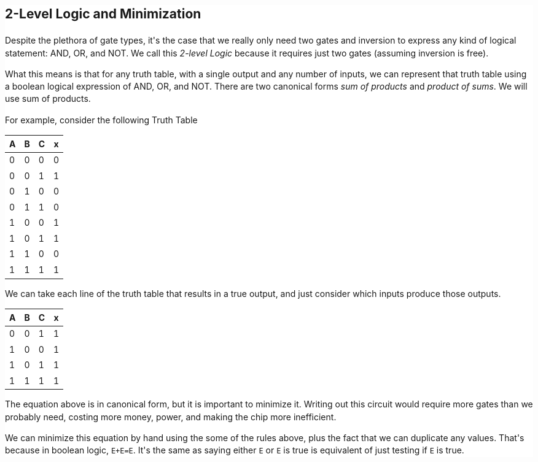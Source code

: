 ## 2-Level Logic and Minimization 

Despite the plethora of gate types, it's the case that we really only need two
gates and inversion to express any kind of logical statement: AND, OR, and
NOT. We call this *2-level Logic* because it requires just two gates (assuming
inversion is free). 

What this means is that for any truth table, with a single output and any number
of inputs, we can represent that truth table using a boolean logical expression
of AND, OR, and NOT. There are two canonical forms *sum of products* and
*product of sums*. We will use sum of products. 

For example, consider the following Truth Table

| A | B | C | x |
|---|---|---|---|
| 0 | 0 | 0 | 0 |
| 0 | 0 | 1 | 1 |
| 0 | 1 | 0 | 0 |
| 0 | 1 | 1 | 0 |
| 1 | 0 | 0 | 1 |
| 1 | 0 | 1 | 1 |
| 1 | 1 | 0 | 0 |
| 1 | 1 | 1 | 1 |

We can take each line of the truth table that results in a true output, and just
consider which inputs produce those outputs.

| A | B | C | x |
|---|---|---|---|
| 0 | 0 | 1 | 1 |
| 1 | 0 | 0 | 1 |
| 1 | 0 | 1 | 1 |
| 1 | 1 | 1 | 1 |

![eq](https://latex.codecogs.com/gif.latex?%28%5Coverline%7BA%7D%5Cbullet%5Coverline%7BB%7D%5Cbullet%20C%29%20&plus;%20%28A%20%5Cbullet%20%5Coverline%7BB%7D%20%5Cbullet%20%5Coverline%7BC%7D%29%20&plus;%20%28A%20%5Cbullet%20%5Coverline%7BB%7D%20%5Cbullet%20C%29%20&plus;%20%28A%20%5Cbullet%20B%20%5Cbullet%20C%29%20%3D%20x)

The equation above is in canonical form, but it is important to minimize
it. Writing out this circuit would require more gates than we probably need,
costing more money, power, and making the chip more inefficient. 

We can minimize this equation by hand using the some of the rules above, plus
the fact that we can duplicate any values. That's because in boolean logic,
`E+E=E`. It's the same as saying either `E` or `E` is true is equivalent of just
testing if `E` is true.
